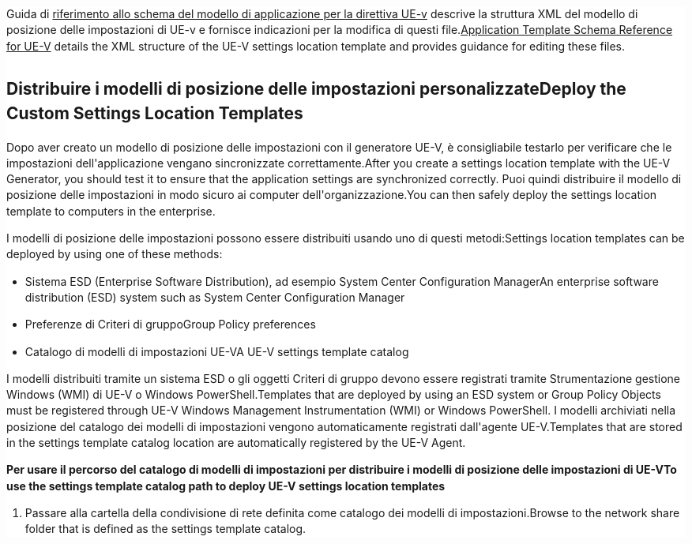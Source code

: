 <span data-ttu-id="de5d8-272">Guida di [riferimento allo schema del modello di applicazione per la direttiva UE-v](https://technet.microsoft.com/library/dn763947.aspx) descrive la struttura XML del modello di posizione delle impostazioni di UE-v e fornisce indicazioni per la modifica di questi file.</span><span class="sxs-lookup"><span data-stu-id="de5d8-272">[Application Template Schema Reference for UE-V](https://technet.microsoft.com/library/dn763947.aspx) details the XML structure of the UE-V settings location template and provides guidance for editing these files.</span></span>

## <a href="" id="deploycustomtemplates"></a><span data-ttu-id="de5d8-273">Distribuire i modelli di posizione delle impostazioni personalizzate</span><span class="sxs-lookup"><span data-stu-id="de5d8-273">Deploy the Custom Settings Location Templates</span></span>


<span data-ttu-id="de5d8-274">Dopo aver creato un modello di posizione delle impostazioni con il generatore UE-V, è consigliabile testarlo per verificare che le impostazioni dell'applicazione vengano sincronizzate correttamente.</span><span class="sxs-lookup"><span data-stu-id="de5d8-274">After you create a settings location template with the UE-V Generator, you should test it to ensure that the application settings are synchronized correctly.</span></span> <span data-ttu-id="de5d8-275">Puoi quindi distribuire il modello di posizione delle impostazioni in modo sicuro ai computer dell'organizzazione.</span><span class="sxs-lookup"><span data-stu-id="de5d8-275">You can then safely deploy the settings location template to computers in the enterprise.</span></span>

<span data-ttu-id="de5d8-276">I modelli di posizione delle impostazioni possono essere distribuiti usando uno di questi metodi:</span><span class="sxs-lookup"><span data-stu-id="de5d8-276">Settings location templates can be deployed by using one of these methods:</span></span>

-   <span data-ttu-id="de5d8-277">Sistema ESD (Enterprise Software Distribution), ad esempio System Center Configuration Manager</span><span class="sxs-lookup"><span data-stu-id="de5d8-277">An enterprise software distribution (ESD) system such as System Center Configuration Manager</span></span>

-   <span data-ttu-id="de5d8-278">Preferenze di Criteri di gruppo</span><span class="sxs-lookup"><span data-stu-id="de5d8-278">Group Policy preferences</span></span>

-   <span data-ttu-id="de5d8-279">Catalogo di modelli di impostazioni UE-V</span><span class="sxs-lookup"><span data-stu-id="de5d8-279">A UE-V settings template catalog</span></span>

<span data-ttu-id="de5d8-280">I modelli distribuiti tramite un sistema ESD o gli oggetti Criteri di gruppo devono essere registrati tramite Strumentazione gestione Windows (WMI) di UE-V o Windows PowerShell.</span><span class="sxs-lookup"><span data-stu-id="de5d8-280">Templates that are deployed by using an ESD system or Group Policy Objects must be registered through UE-V Windows Management Instrumentation (WMI) or Windows PowerShell.</span></span> <span data-ttu-id="de5d8-281">I modelli archiviati nella posizione del catalogo dei modelli di impostazioni vengono automaticamente registrati dall'agente UE-V.</span><span class="sxs-lookup"><span data-stu-id="de5d8-281">Templates that are stored in the settings template catalog location are automatically registered by the UE-V Agent.</span></span>

**<span data-ttu-id="de5d8-282">Per usare il percorso del catalogo di modelli di impostazioni per distribuire i modelli di posizione delle impostazioni di UE-V</span><span class="sxs-lookup"><span data-stu-id="de5d8-282">To use the settings template catalog path to deploy UE-V settings location templates</span></span>**

1.  <span data-ttu-id="de5d8-283">Passare alla cartella della condivisione di rete definita come catalogo dei modelli di impostazioni.</span><span class="sxs-lookup"><span data-stu-id="de5d8-283">Browse to the network share folder that is defined as the settings template catalog.</span></span>
